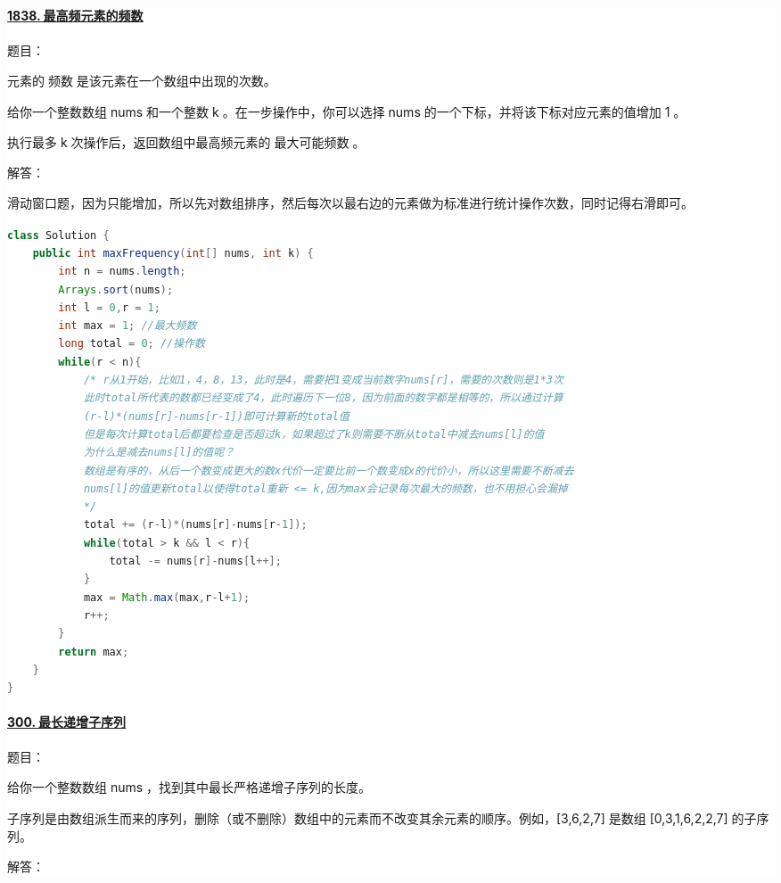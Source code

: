 #### [1838. 最高频元素的频数](https://leetcode-cn.com/problems/frequency-of-the-most-frequent-element/)

题目：

元素的 频数 是该元素在一个数组中出现的次数。

给你一个整数数组 nums 和一个整数 k 。在一步操作中，你可以选择 nums 的一个下标，并将该下标对应元素的值增加 1 。

执行最多 k 次操作后，返回数组中最高频元素的 最大可能频数 。



解答：

滑动窗口题，因为只能增加，所以先对数组排序，然后每次以最右边的元素做为标准进行统计操作次数，同时记得右滑即可。

``` Java
class Solution {
    public int maxFrequency(int[] nums, int k) {
        int n = nums.length;
        Arrays.sort(nums);
        int l = 0,r = 1;
        int max = 1; //最大频数
        long total = 0; //操作数
        while(r < n){
            /* r从1开始，比如1，4，8，13，此时是4，需要把1变成当前数字nums[r]，需要的次数则是1*3次
            此时total所代表的数都已经变成了4，此时遍历下一位8，因为前面的数字都是相等的，所以通过计算
            (r-l)*(nums[r]-nums[r-1])即可计算新的total值
            但是每次计算total后都要检查是否超过k，如果超过了k则需要不断从total中减去nums[l]的值
            为什么是减去nums[l]的值呢？
            数组是有序的，从后一个数变成更大的数x代价一定要比前一个数变成x的代价小，所以这里需要不断减去
            nums[l]的值更新total以使得total重新 <= k,因为max会记录每次最大的频数，也不用担心会漏掉
            */
            total += (r-l)*(nums[r]-nums[r-1]);
            while(total > k && l < r){
                total -= nums[r]-nums[l++];
            }
            max = Math.max(max,r-l+1);
            r++;
        }
        return max;
    }
}
```

#### [300. 最长递增子序列](https://leetcode-cn.com/problems/longest-increasing-subsequence/)

题目：

给你一个整数数组 nums ，找到其中最长严格递增子序列的长度。

子序列是由数组派生而来的序列，删除（或不删除）数组中的元素而不改变其余元素的顺序。例如，[3,6,2,7] 是数组 [0,3,1,6,2,2,7] 的子序列。



解答：
